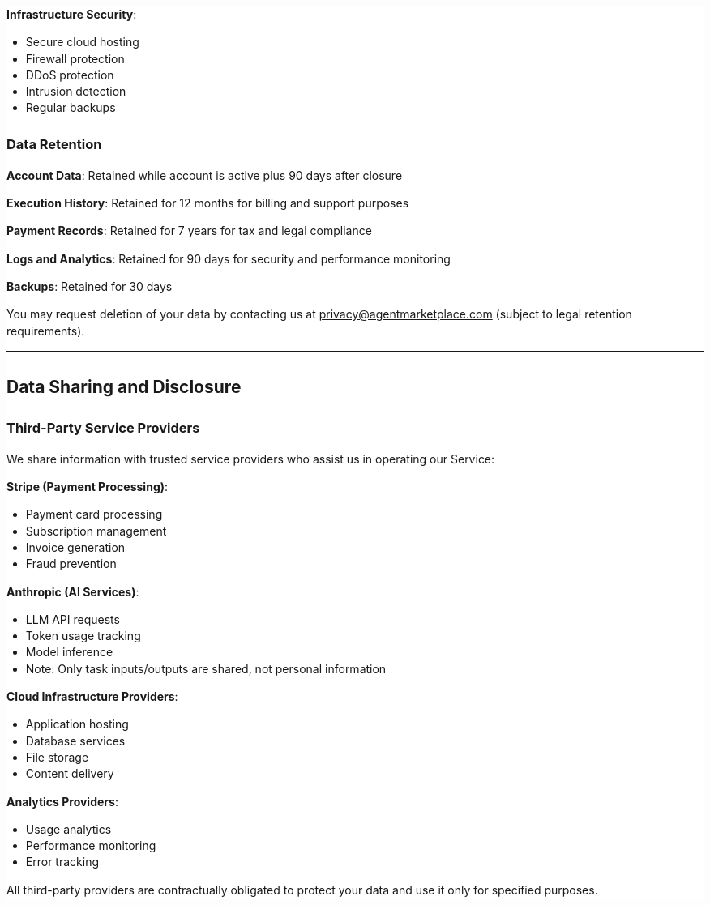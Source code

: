 **Infrastructure Security**:
- Secure cloud hosting
- Firewall protection
- DDoS protection
- Intrusion detection
- Regular backups

### Data Retention

**Account Data**: Retained while account is active plus 90 days after closure

**Execution History**: Retained for 12 months for billing and support purposes

**Payment Records**: Retained for 7 years for tax and legal compliance

**Logs and Analytics**: Retained for 90 days for security and performance monitoring

**Backups**: Retained for 30 days

You may request deletion of your data by contacting us at privacy@agentmarketplace.com (subject to legal retention requirements).

---

## Data Sharing and Disclosure

### Third-Party Service Providers

We share information with trusted service providers who assist us in operating our Service:

**Stripe (Payment Processing)**:
- Payment card processing
- Subscription management
- Invoice generation
- Fraud prevention

**Anthropic (AI Services)**:
- LLM API requests
- Token usage tracking
- Model inference
- Note: Only task inputs/outputs are shared, not personal information

**Cloud Infrastructure Providers**:
- Application hosting
- Database services
- File storage
- Content delivery

**Analytics Providers**:
- Usage analytics
- Performance monitoring
- Error tracking

All third-party providers are contractually obligated to protect your data and use it only for specified purposes.
